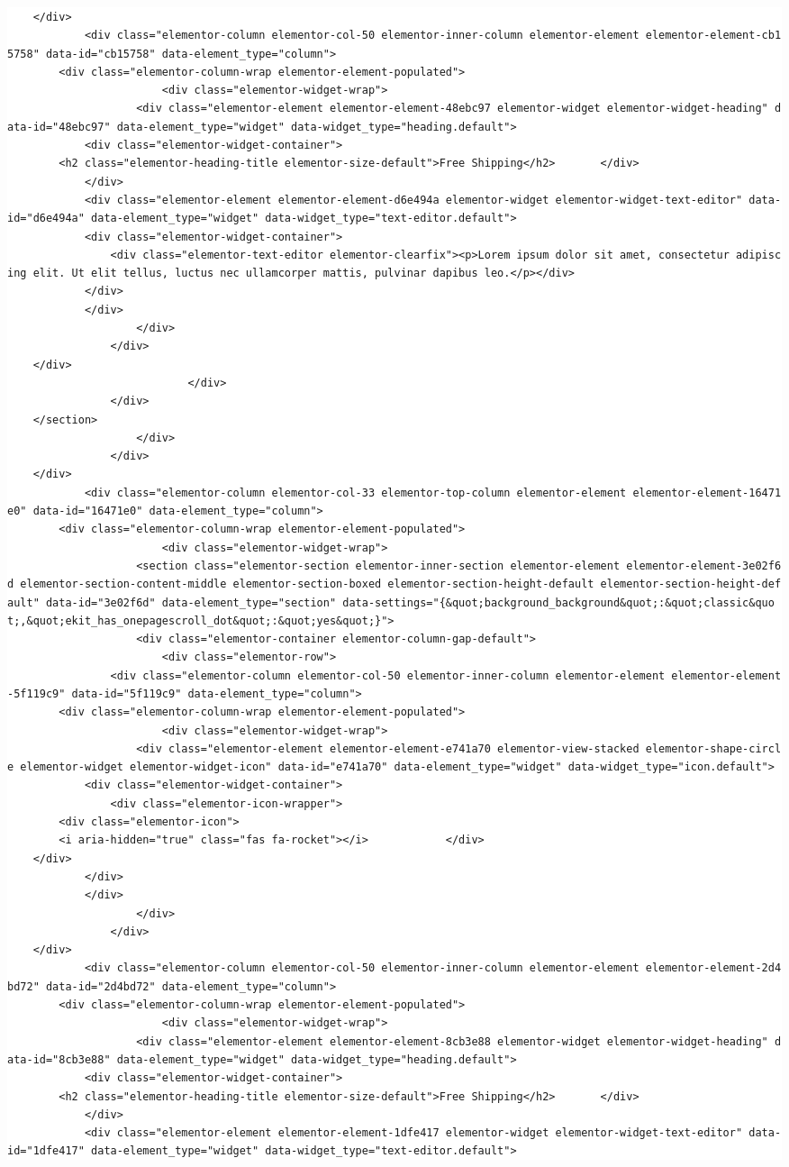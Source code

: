 		</div>
				<div class="elementor-column elementor-col-50 elementor-inner-column elementor-element elementor-element-cb15758" data-id="cb15758" data-element_type="column">
			<div class="elementor-column-wrap elementor-element-populated">
							<div class="elementor-widget-wrap">
						<div class="elementor-element elementor-element-48ebc97 elementor-widget elementor-widget-heading" data-id="48ebc97" data-element_type="widget" data-widget_type="heading.default">
				<div class="elementor-widget-container">
			<h2 class="elementor-heading-title elementor-size-default">Free Shipping</h2>		</div>
				</div>
				<div class="elementor-element elementor-element-d6e494a elementor-widget elementor-widget-text-editor" data-id="d6e494a" data-element_type="widget" data-widget_type="text-editor.default">
				<div class="elementor-widget-container">
					<div class="elementor-text-editor elementor-clearfix"><p>Lorem ipsum dolor sit amet, consectetur adipiscing elit. Ut elit tellus, luctus nec ullamcorper mattis, pulvinar dapibus leo.</p></div>
				</div>
				</div>
						</div>
					</div>
		</div>
								</div>
					</div>
		</section>
						</div>
					</div>
		</div>
				<div class="elementor-column elementor-col-33 elementor-top-column elementor-element elementor-element-16471e0" data-id="16471e0" data-element_type="column">
			<div class="elementor-column-wrap elementor-element-populated">
							<div class="elementor-widget-wrap">
						<section class="elementor-section elementor-inner-section elementor-element elementor-element-3e02f6d elementor-section-content-middle elementor-section-boxed elementor-section-height-default elementor-section-height-default" data-id="3e02f6d" data-element_type="section" data-settings="{&quot;background_background&quot;:&quot;classic&quot;,&quot;ekit_has_onepagescroll_dot&quot;:&quot;yes&quot;}">
						<div class="elementor-container elementor-column-gap-default">
							<div class="elementor-row">
					<div class="elementor-column elementor-col-50 elementor-inner-column elementor-element elementor-element-5f119c9" data-id="5f119c9" data-element_type="column">
			<div class="elementor-column-wrap elementor-element-populated">
							<div class="elementor-widget-wrap">
						<div class="elementor-element elementor-element-e741a70 elementor-view-stacked elementor-shape-circle elementor-widget elementor-widget-icon" data-id="e741a70" data-element_type="widget" data-widget_type="icon.default">
				<div class="elementor-widget-container">
					<div class="elementor-icon-wrapper">
			<div class="elementor-icon">
			<i aria-hidden="true" class="fas fa-rocket"></i>			</div>
		</div>
				</div>
				</div>
						</div>
					</div>
		</div>
				<div class="elementor-column elementor-col-50 elementor-inner-column elementor-element elementor-element-2d4bd72" data-id="2d4bd72" data-element_type="column">
			<div class="elementor-column-wrap elementor-element-populated">
							<div class="elementor-widget-wrap">
						<div class="elementor-element elementor-element-8cb3e88 elementor-widget elementor-widget-heading" data-id="8cb3e88" data-element_type="widget" data-widget_type="heading.default">
				<div class="elementor-widget-container">
			<h2 class="elementor-heading-title elementor-size-default">Free Shipping</h2>		</div>
				</div>
				<div class="elementor-element elementor-element-1dfe417 elementor-widget elementor-widget-text-editor" data-id="1dfe417" data-element_type="widget" data-widget_type="text-editor.default">